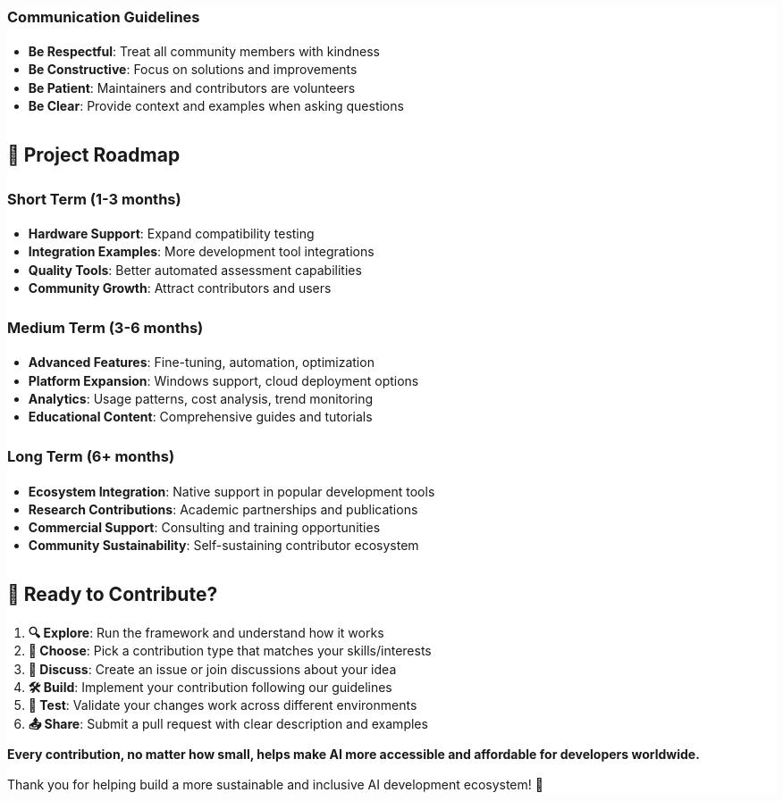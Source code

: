 ### **Communication Guidelines**
- **Be Respectful**: Treat all community members with kindness
- **Be Constructive**: Focus on solutions and improvements
- **Be Patient**: Maintainers and contributors are volunteers
- **Be Clear**: Provide context and examples when asking questions

## 🎯 Project Roadmap

### **Short Term (1-3 months)**
- **Hardware Support**: Expand compatibility testing
- **Integration Examples**: More development tool integrations
- **Quality Tools**: Better automated assessment capabilities
- **Community Growth**: Attract contributors and users

### **Medium Term (3-6 months)**
- **Advanced Features**: Fine-tuning, automation, optimization
- **Platform Expansion**: Windows support, cloud deployment options
- **Analytics**: Usage patterns, cost analysis, trend monitoring
- **Educational Content**: Comprehensive guides and tutorials

### **Long Term (6+ months)**
- **Ecosystem Integration**: Native support in popular development tools
- **Research Contributions**: Academic partnerships and publications
- **Commercial Support**: Consulting and training opportunities
- **Community Sustainability**: Self-sustaining contributor ecosystem

## 🚀 Ready to Contribute?

1. **🔍 Explore**: Run the framework and understand how it works
2. **🎯 Choose**: Pick a contribution type that matches your skills/interests
3. **💬 Discuss**: Create an issue or join discussions about your idea
4. **🛠️ Build**: Implement your contribution following our guidelines
5. **🧪 Test**: Validate your changes work across different environments
6. **📤 Share**: Submit a pull request with clear description and examples

**Every contribution, no matter how small, helps make AI more accessible and affordable for developers worldwide.**

Thank you for helping build a more sustainable and inclusive AI development ecosystem! 🙏